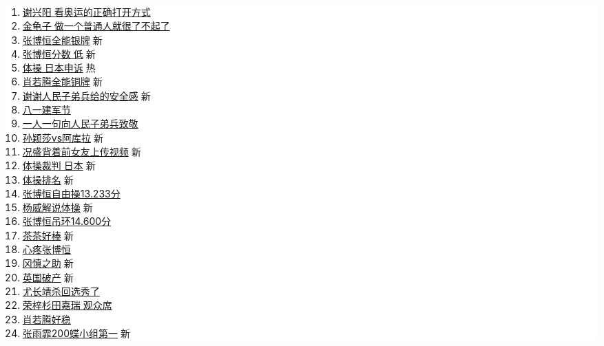 1. [谢兴阳 看奥运的正确打开方式](https://s.weibo.com//weibo?q=%E8%B0%A2%E5%85%B4%E9%98%B3%20%E7%9C%8B%E5%A5%A5%E8%BF%90%E7%9A%84%E6%AD%A3%E7%A1%AE%E6%89%93%E5%BC%80%E6%96%B9%E5%BC%8F&t=31&band_rank=49&Refer=top)
1. [金龟子 做一个普通人就很了不起了](https://s.weibo.com//weibo?q=%E9%87%91%E9%BE%9F%E5%AD%90%20%E5%81%9A%E4%B8%80%E4%B8%AA%E6%99%AE%E9%80%9A%E4%BA%BA%E5%B0%B1%E5%BE%88%E4%BA%86%E4%B8%8D%E8%B5%B7%E4%BA%86&t=31&band_rank=50&Refer=top)
1. [张博恒全能银牌](https://s.weibo.com//weibo?q=%23%E5%BC%A0%E5%8D%9A%E6%81%92%E5%85%A8%E8%83%BD%E9%93%B6%E7%89%8C%23&t=31&band_rank=2&Refer=top)
   新
1. [张博恒分数 低](https://s.weibo.com//weibo?q=%E5%BC%A0%E5%8D%9A%E6%81%92%E5%88%86%E6%95%B0%20%E4%BD%8E&t=31&band_rank=4&Refer=top)
   新
1. [体操 日本申诉](https://s.weibo.com//weibo?q=%E4%BD%93%E6%93%8D%20%E6%97%A5%E6%9C%AC%E7%94%B3%E8%AF%89&t=31&band_rank=5&Refer=top)
   热
1. [肖若腾全能铜牌](https://s.weibo.com//weibo?q=%23%E8%82%96%E8%8B%A5%E8%85%BE%E5%85%A8%E8%83%BD%E9%93%9C%E7%89%8C%23&t=31&band_rank=7&Refer=top)
   新
1. [谢谢人民子弟兵给的安全感](https://s.weibo.com//weibo?q=%23%E8%B0%A2%E8%B0%A2%E4%BA%BA%E6%B0%91%E5%AD%90%E5%BC%9F%E5%85%B5%E7%BB%99%E7%9A%84%E5%AE%89%E5%85%A8%E6%84%9F%23&t=31&band_rank=10&Refer=top)
   新
1. [八一建军节](https://s.weibo.com//weibo?q=%23%E5%85%AB%E4%B8%80%E5%BB%BA%E5%86%9B%E8%8A%82%23&t=31&band_rank=13&Refer=top)
1. [一人一句向人民子弟兵致敬](https://s.weibo.com//weibo?q=%23%E4%B8%80%E4%BA%BA%E4%B8%80%E5%8F%A5%E5%90%91%E4%BA%BA%E6%B0%91%E5%AD%90%E5%BC%9F%E5%85%B5%E8%87%B4%E6%95%AC%23&t=31&band_rank=15&Refer=top)
1. [孙颖莎vs阿库拉](https://s.weibo.com//weibo?q=%23%E5%AD%99%E9%A2%96%E8%8E%8Evs%E9%98%BF%E5%BA%93%E6%8B%89%23&t=31&band_rank=16&Refer=top)
   新
1. [况盛背着前女友上传视频](https://s.weibo.com//weibo?q=%23%E5%86%B5%E7%9B%9B%E8%83%8C%E7%9D%80%E5%89%8D%E5%A5%B3%E5%8F%8B%E4%B8%8A%E4%BC%A0%E8%A7%86%E9%A2%91%23&t=31&band_rank=17&Refer=top)
   新
1. [体操裁判 日本](https://s.weibo.com//weibo?q=%E4%BD%93%E6%93%8D%E8%A3%81%E5%88%A4%20%E6%97%A5%E6%9C%AC&t=31&band_rank=19&Refer=top)
   新
1. [体操排名](https://s.weibo.com//weibo?q=%E4%BD%93%E6%93%8D%E6%8E%92%E5%90%8D&t=31&band_rank=20&Refer=top)
   新
1. [张博恒自由操13.233分](https://s.weibo.com//weibo?q=%23%E5%BC%A0%E5%8D%9A%E6%81%92%E8%87%AA%E7%94%B1%E6%93%8D13.233%E5%88%86%23&t=31&band_rank=21&Refer=top)
1. [杨威解说体操](https://s.weibo.com//weibo?q=%23%E6%9D%A8%E5%A8%81%E8%A7%A3%E8%AF%B4%E4%BD%93%E6%93%8D%23&t=31&band_rank=22&Refer=top)
   新
1. [张博恒吊环14.600分](https://s.weibo.com//weibo?q=%23%E5%BC%A0%E5%8D%9A%E6%81%92%E5%90%8A%E7%8E%AF14.600%E5%88%86%23&t=31&band_rank=23&Refer=top)
1. [茶茶好棒](https://s.weibo.com//weibo?q=%E8%8C%B6%E8%8C%B6%E5%A5%BD%E6%A3%92&t=31&band_rank=24&Refer=top)
   新
1. [心疼张博恒](https://s.weibo.com//weibo?q=%23%E5%BF%83%E7%96%BC%E5%BC%A0%E5%8D%9A%E6%81%92%23&t=31&band_rank=25&Refer=top)
1. [冈慎之助](https://s.weibo.com//weibo?q=%E5%86%88%E6%85%8E%E4%B9%8B%E5%8A%A9&t=31&band_rank=26&Refer=top)
   新
1. [英国破产](https://s.weibo.com//weibo?q=%E8%8B%B1%E5%9B%BD%E7%A0%B4%E4%BA%A7&t=31&band_rank=28&Refer=top)
   新
1. [尤长靖杀回选秀了](https://s.weibo.com//weibo?q=%23%E5%B0%A4%E9%95%BF%E9%9D%96%E6%9D%80%E5%9B%9E%E9%80%89%E7%A7%80%E4%BA%86%23&t=31&band_rank=29&Refer=top)
1. [荣梓杉田嘉瑞 观众席](https://s.weibo.com//weibo?q=%E8%8D%A3%E6%A2%93%E6%9D%89%E7%94%B0%E5%98%89%E7%91%9E%20%E8%A7%82%E4%BC%97%E5%B8%AD&t=31&band_rank=30&Refer=top)
1. [肖若腾好稳](https://s.weibo.com//weibo?q=%23%E8%82%96%E8%8B%A5%E8%85%BE%E5%A5%BD%E7%A8%B3%23&t=31&band_rank=31&Refer=top)
1. [张雨霏200蝶小组第一](https://s.weibo.com//weibo?q=%23%E5%BC%A0%E9%9B%A8%E9%9C%8F200%E8%9D%B6%E5%B0%8F%E7%BB%84%E7%AC%AC%E4%B8%80%23&t=31&band_rank=32&Refer=top)
   新